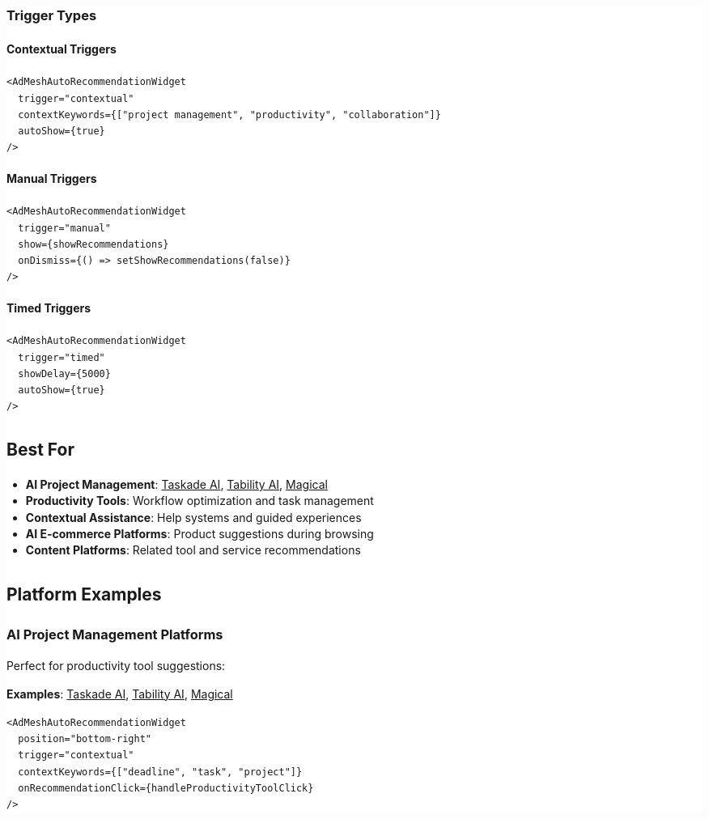 ### Trigger Types

#### Contextual Triggers
```tsx
<AdMeshAutoRecommendationWidget
  trigger="contextual"
  contextKeywords={["project management", "productivity", "collaboration"]}
  autoShow={true}
/>
```

#### Manual Triggers
```tsx
<AdMeshAutoRecommendationWidget
  trigger="manual"
  show={showRecommendations}
  onDismiss={() => setShowRecommendations(false)}
/>
```

#### Timed Triggers
```tsx
<AdMeshAutoRecommendationWidget
  trigger="timed"
  showDelay={5000}
  autoShow={true}
/>
```

## Best For

- **AI Project Management**: [Taskade AI](https://www.taskade.com), [Tability AI](https://www.tability.io), [Magical](https://www.getmagical.com)
- **Productivity Tools**: Workflow optimization and task management
- **Contextual Assistance**: Help systems and guided experiences
- **AI E-commerce Platforms**: Product suggestions during browsing
- **Content Platforms**: Related tool and service recommendations

## Platform Examples

### AI Project Management Platforms
Perfect for productivity tool suggestions:

**Examples**: [Taskade AI](https://www.taskade.com), [Tability AI](https://www.tability.io), [Magical](https://www.getmagical.com)

```tsx
<AdMeshAutoRecommendationWidget
  position="bottom-right"
  trigger="contextual"
  contextKeywords={["deadline", "task", "project"]}
  onRecommendationClick={handleProductivityToolClick}
/>
```
